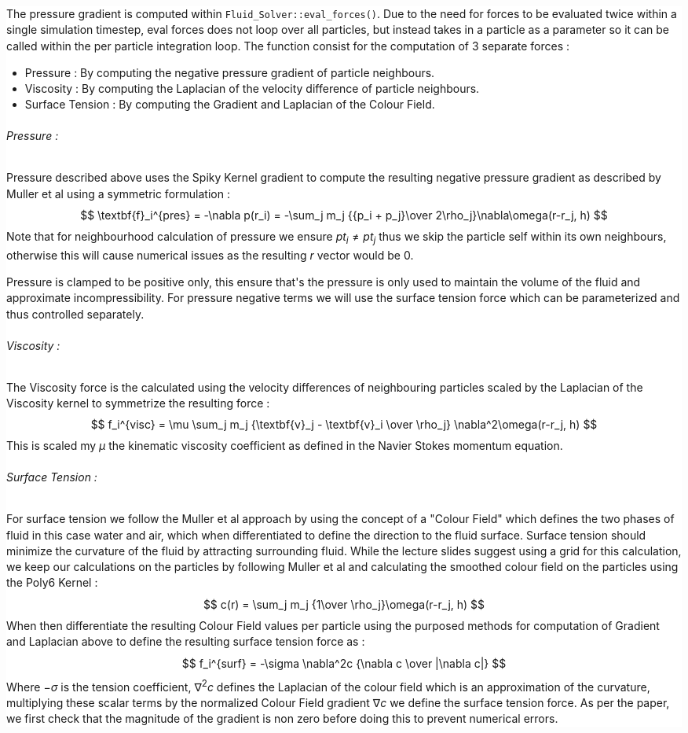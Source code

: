 The pressure gradient is computed within `Fluid_Solver::eval_forces()`. Due to the need for forces to be evaluated twice within a single simulation timestep, eval forces does not loop over all particles, but instead takes in a particle as a parameter so it can be called within the per particle integration loop. The function consist for the computation of 3 separate forces :

* Pressure : By computing the negative pressure gradient of particle neighbours.
* Viscosity : By computing the Laplacian of the velocity difference of particle neighbours. 
* Surface Tension : By computing the Gradient and Laplacian of the Colour Field. 

###### Pressure : 

Pressure described above uses the Spiky Kernel gradient to compute the resulting negative pressure gradient as described by Muller et al using a symmetric formulation : 
$$
\textbf{f}_i^{pres} = -\nabla p(r_i) = -\sum_j m_j {{p_i + p_j}\over 2\rho_j}\nabla\omega(r-r_j, h)
$$
Note that for neighbourhood calculation of pressure we ensure $pt_i \neq pt_j$ thus we skip the particle self within its own neighbours, otherwise this will cause numerical issues as the resulting $r$ vector would be 0. 

Pressure is clamped to be positive only, this ensure that's the pressure is only used to maintain the volume of the fluid and approximate incompressibility. For pressure negative terms we will use the surface tension force which can be parameterized and thus controlled separately. 

###### Viscosity : 

The Viscosity force is the calculated using the velocity differences of neighbouring particles scaled by the Laplacian of the Viscosity kernel to symmetrize the resulting force :
$$
f_i^{visc} = \mu \sum_j m_j {\textbf{v}_j - \textbf{v}_i \over \rho_j} \nabla^2\omega(r-r_j, h)
$$
This is scaled my $\mu$ the kinematic viscosity coefficient as defined in the Navier Stokes momentum equation. 

 ###### Surface Tension : 

For surface tension we follow the Muller et al approach by using the concept of a "Colour Field" which defines the two phases of fluid in this case water and air, which when differentiated to define the direction to the fluid surface. Surface tension should minimize the curvature of the fluid by attracting surrounding fluid. While the lecture slides suggest using a grid for this calculation, we keep our calculations on the particles by following Muller et al and calculating the smoothed colour field on the particles using the Poly6 Kernel : 
$$
c(r) = \sum_j m_j {1\over \rho_j}\omega(r-r_j, h)
$$
When then differentiate the resulting Colour Field values per particle using the purposed methods for computation of Gradient and Laplacian above to define the resulting surface tension force as : 
$$
f_i^{surf} = -\sigma \nabla^2c {\nabla c \over |\nabla c|}
$$
Where $-\sigma$ is the tension coefficient, $\nabla^2c$ defines the Laplacian of the colour field which is an approximation of the curvature, multiplying these scalar terms by the normalized Colour Field gradient $\nabla c$ we define the surface tension force. As per the paper, we first check that the magnitude of the gradient is non zero before doing this to prevent numerical errors. 
